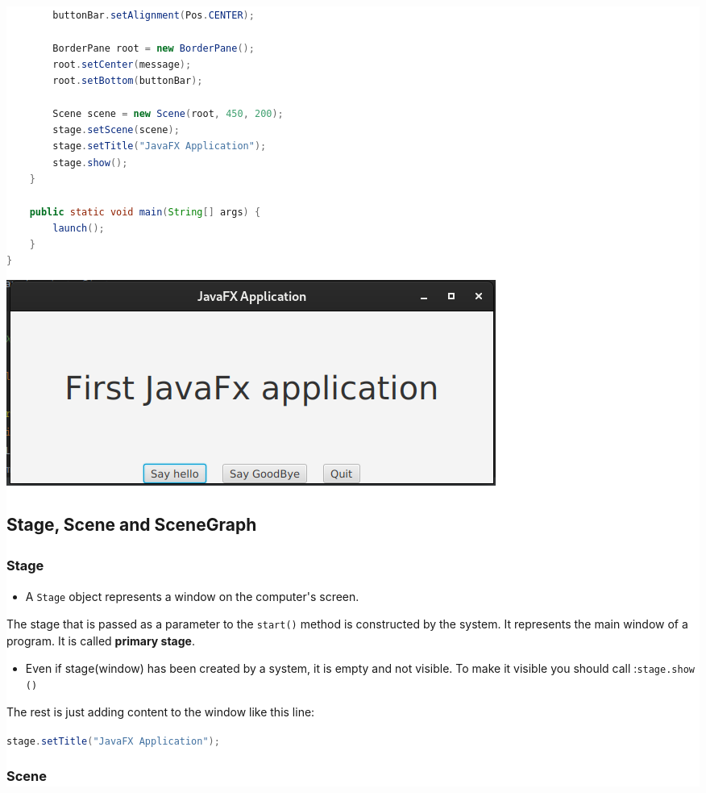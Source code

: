 ```java
        buttonBar.setAlignment(Pos.CENTER);

        BorderPane root = new BorderPane();
        root.setCenter(message);
        root.setBottom(buttonBar);

        Scene scene = new Scene(root, 450, 200);
        stage.setScene(scene);
        stage.setTitle("JavaFX Application");
        stage.show();
    }

    public static void main(String[] args) {
        launch();
    }
}
```

<img src="/assets/javafx/getting_started/first_javafx.png" alt="first_javafx.png" />

## Stage, Scene and SceneGraph

### Stage

- A `Stage` object represents a window on the computer's screen.

The stage that is passed as a parameter to the `start()` method is constructed by the system. It represents the main window of a program. It is called **primary stage**.

- Even if stage(window) has been created by a system, it is empty and not visible. To make it visible you should call :`stage.show()`

The rest is just adding content to the window like this line:

```java
stage.setTitle("JavaFX Application");
```

### Scene
